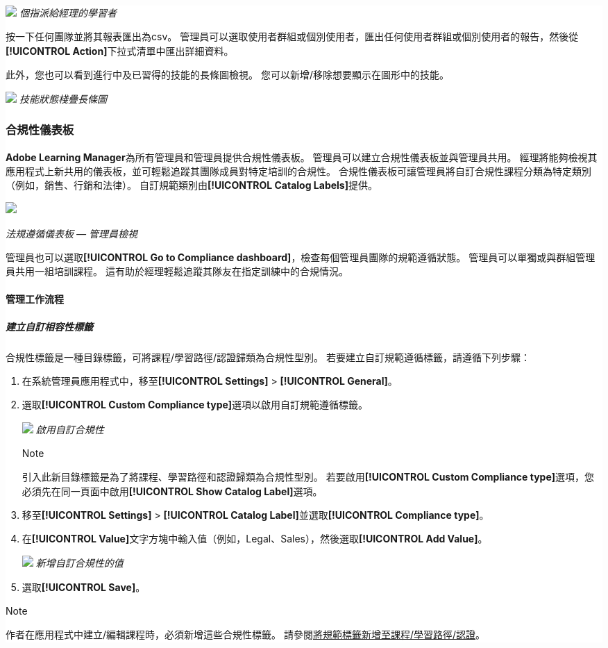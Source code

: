 ![](assets/learners-for-a-manager.png)
*個指派給經理的學習者*

按一下任何團隊並將其報表匯出為csv。 管理員可以選取使用者群組或個別使用者，匯出任何使用者群組或個別使用者的報告，然後從&#x200B;**[!UICONTROL Action]**&#x200B;下拉式清單中匯出詳細資料。

此外，您也可以看到進行中及已習得的技能的長條圖檢視。 您可以新增/移除想要顯示在圖形中的技能。

![](assets/skill-status-stackedbarchart.png)
*技能狀態棧疊長條圖*

### 合規性儀表板

**Adobe Learning Manager**&#x200B;為所有管理員和管理員提供合規性儀表板。 管理員可以建立合規性儀表板並與管理員共用。 經理將能夠檢視其應用程式上新共用的儀表板，並可輕鬆追蹤其團隊成員對特定培訓的合規性。 合規性儀表板可讓管理員將自訂合規性課程分類為特定類別（例如，銷售、行銷和法律）。 自訂規範類別由&#x200B;**[!UICONTROL Catalog Labels]**&#x200B;提供。

![](assets/compliance-dashboard-admin.png)

_法規遵循儀表板 — 管理員檢視_

管理員也可以選取&#x200B;**[!UICONTROL Go to Compliance dashboard]**，檢查每個管理員團隊的規範遵循狀態。 管理員可以單獨或與群組管理員共用一組培訓課程。 這有助於經理輕鬆追蹤其隊友在指定訓練中的合規情況。

#### 管理工作流程

##### 建立自訂相容性標籤

合規性標籤是一種目錄標籤，可將課程/學習路徑/認證歸類為合規性型別。
若要建立自訂規範遵循標籤，請遵循下列步驟：

1. 在系統管理員應用程式中，移至&#x200B;**[!UICONTROL Settings]** > **[!UICONTROL General]**。
1. 選取&#x200B;**[!UICONTROL Custom Compliance type]**&#x200B;選項以啟用自訂規範遵循標籤。


   ![](assets/custom-compliance.png)
   _啟用自訂合規性_

   >[!NOTE]
   >
   >引入此新目錄標籤是為了將課程、學習路徑和認證歸類為合規性型別。 若要啟用&#x200B;**[!UICONTROL Custom Compliance type]**&#x200B;選項，您必須先在同一頁面中啟用&#x200B;**[!UICONTROL Show Catalog Label]**&#x200B;選項。

1. 移至&#x200B;**[!UICONTROL Settings]** > **[!UICONTROL Catalog Label]**&#x200B;並選取&#x200B;**[!UICONTROL Compliance type]**。
1. 在&#x200B;**[!UICONTROL Value]**&#x200B;文字方塊中輸入值（例如，Legal、Sales），然後選取&#x200B;**[!UICONTROL Add Value]**。

   ![](assets/custom-compliance-values.png)
   _新增自訂合規性的值_

1. 選取&#x200B;**[!UICONTROL Save]**。

>[!NOTE]
>
>作者在應用程式中建立/編輯課程時，必須新增這些合規性標籤。 請參閱[將規範標籤新增至課程/學習路徑/認證](/help/migrated/authors/feature-summary/courses.md#add-compliance-labels-to-courselearning-pathcertification)。
